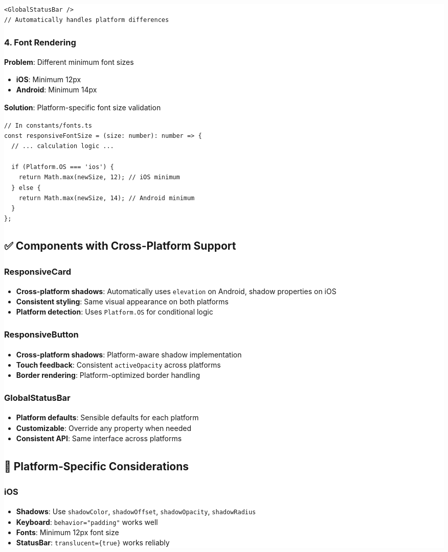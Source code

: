 ```tsx
<GlobalStatusBar />
// Automatically handles platform differences
```

### 4. Font Rendering

**Problem**: Different minimum font sizes
- **iOS**: Minimum 12px
- **Android**: Minimum 14px

**Solution**: Platform-specific font size validation

```tsx
// In constants/fonts.ts
const responsiveFontSize = (size: number): number => {
  // ... calculation logic ...
  
  if (Platform.OS === 'ios') {
    return Math.max(newSize, 12); // iOS minimum
  } else {
    return Math.max(newSize, 14); // Android minimum
  }
};
```

## ✅ Components with Cross-Platform Support

### ResponsiveCard
- **Cross-platform shadows**: Automatically uses `elevation` on Android, shadow properties on iOS
- **Consistent styling**: Same visual appearance on both platforms
- **Platform detection**: Uses `Platform.OS` for conditional logic

### ResponsiveButton
- **Cross-platform shadows**: Platform-aware shadow implementation
- **Touch feedback**: Consistent `activeOpacity` across platforms
- **Border rendering**: Platform-optimized border handling

### GlobalStatusBar
- **Platform defaults**: Sensible defaults for each platform
- **Customizable**: Override any property when needed
- **Consistent API**: Same interface across platforms

## 🔧 Platform-Specific Considerations

### iOS
- **Shadows**: Use `shadowColor`, `shadowOffset`, `shadowOpacity`, `shadowRadius`
- **Keyboard**: `behavior="padding"` works well
- **Fonts**: Minimum 12px font size
- **StatusBar**: `translucent={true}` works reliably
